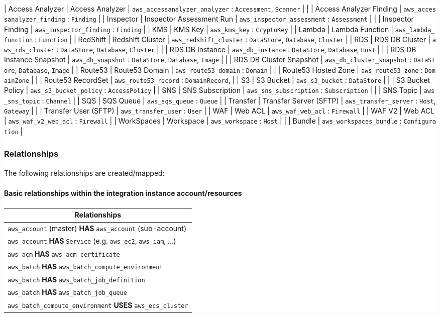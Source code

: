 | Access Analyzer | Access Analyzer           | `aws_accessanalyzer_analyzer` : `Accessment`, `Scanner`                  |
|                 | Access Analyzer Finding   | `aws_accessanalyzer_finding` : `Finding`                                 |
| Inspector       | Inspector Assessment Run  | `aws_inspector_assessment` : `Assessment`                                |
|                 | Inspector Finding         | `aws_inspector_finding` : `Finding`                                      |
| KMS             | KMS Key                   | `aws_kms_key` : `CryptoKey`                                              |
| Lambda          | Lambda Function           | `aws_lambda_function` : `Function`                                       |
| RedShift        | Redshift Cluster          | `aws_redshift_cluster` : `DataStore`, `Database`, `Cluster`              |
| RDS             | RDS DB Cluster            | `aws_rds_cluster` : `DataStore`, `Database`, `Cluster`                   |
|                 | RDS DB Instance           | `aws_db_instance` : `DataStore`, `Database`, `Host`                      |
|                 | RDS DB Instance Snapshot  | `aws_db_snapshot` : `DataStore`, `Database`, `Image`                     |
|                 | RDS DB Cluster Snapshot   | `aws_db_cluster_snapshot` : `DataStore`, `Database`, `Image`             |
| Route53         | Route53 Domain            | `aws_route53_domain` : `Domain`                                          |
|                 | Route53 Hosted Zone       | `aws_route53_zone` : `DomainZone`                                        |
|                 | Route53 RecordSet         | `aws_route53_record` : `DomainRecord`,                                   |
| S3              | S3 Bucket                 | `aws_s3_bucket` : `DataStore`                                            |
|                 | S3 Bucket Policy          | `aws_s3_bucket_policy` : `AccessPolicy`                                  |
| SNS             | SNS Subscription          | `aws_sns_subscription` : `Subscription`                                  |
|                 | SNS Topic                 | `aws_sns_topic` : `Channel`                                              |
| SQS             | SQS Queue                 | `aws_sqs_queue` : `Queue`                                                |
| Transfer        | Transfer Server (SFTP)    | `aws_transfer_server` : `Host`, `Gateway`                                |
|                 | Transfer User (SFTP)      | `aws_transfer_user` : `User`                                             |
| WAF             | Web ACL                   | `aws_waf_web_acl` : `Firewall`                                           |
| WAF V2          | Web ACL                   | `aws_waf_v2_web_acl` : `Firewall`                                        |
| WorkSpaces      | Workspace                 | `aws_workspace` : `Host`                                                 |
|                 | Bundle                    | `aws_workspaces_bundle` : `Configuration`                                |

### Relationships

The following relationships are created/mapped:

#### Basic relationships within the integration instance account/resources

| Relationships                                                              |
| -------------------------------------------------------------------------- |
| `aws_account` (master) **HAS** `aws_account` (sub-account)                 |
| `aws_account` **HAS** `Service` (e.g. `aws_ec2`, `aws_iam`, ...)           |
| `aws_acm` **HAS** `aws_acm_certificate`                                    |
| `aws_batch` **HAS** `aws_batch_compute_environment`                        |
| `aws_batch` **HAS** `aws_batch_job_definition`                             |
| `aws_batch` **HAS** `aws_batch_job_queue`                                  |
| `aws_batch_compute_environment` **USES** `aws_ecs_cluster`                 |